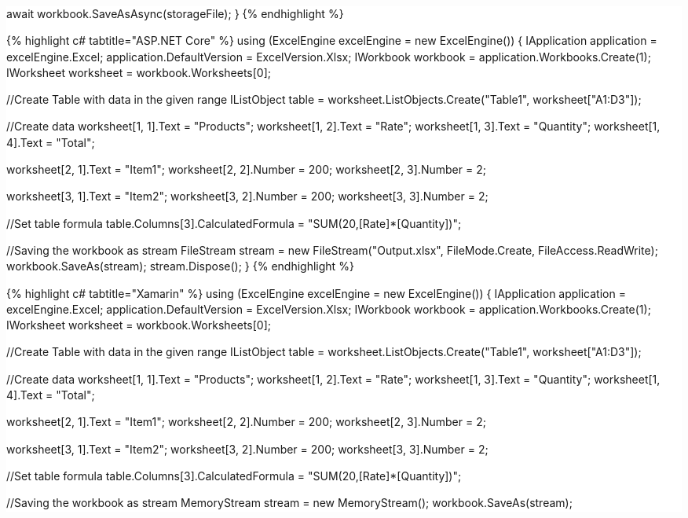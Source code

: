   await workbook.SaveAsAsync(storageFile);
}
{% endhighlight %}

{% highlight c# tabtitle="ASP.NET Core" %}
using (ExcelEngine excelEngine = new ExcelEngine())
{
  IApplication application = excelEngine.Excel;
  application.DefaultVersion = ExcelVersion.Xlsx;
  IWorkbook workbook = application.Workbooks.Create(1);
  IWorksheet worksheet = workbook.Worksheets[0];

  //Create Table with data in the given range
  IListObject table = worksheet.ListObjects.Create("Table1", worksheet["A1:D3"]);

  //Create data
  worksheet[1, 1].Text = "Products";
  worksheet[1, 2].Text = "Rate";
  worksheet[1, 3].Text = "Quantity";
  worksheet[1, 4].Text = "Total";

  worksheet[2, 1].Text = "Item1";
  worksheet[2, 2].Number = 200;
  worksheet[2, 3].Number = 2;

  worksheet[3, 1].Text = "Item2";
  worksheet[3, 2].Number = 200;
  worksheet[3, 3].Number = 2;

  //Set table formula
  table.Columns[3].CalculatedFormula = "SUM(20,[Rate]*[Quantity])";

  //Saving the workbook as stream
  FileStream stream = new FileStream("Output.xlsx", FileMode.Create, FileAccess.ReadWrite);
  workbook.SaveAs(stream);
  stream.Dispose();
}
{% endhighlight %}

{% highlight c# tabtitle="Xamarin" %}
using (ExcelEngine excelEngine = new ExcelEngine())
{
  IApplication application = excelEngine.Excel;
  application.DefaultVersion = ExcelVersion.Xlsx;
  IWorkbook workbook = application.Workbooks.Create(1);
  IWorksheet worksheet = workbook.Worksheets[0];

  //Create Table with data in the given range
  IListObject table = worksheet.ListObjects.Create("Table1", worksheet["A1:D3"]);

  //Create data
  worksheet[1, 1].Text = "Products";
  worksheet[1, 2].Text = "Rate";
  worksheet[1, 3].Text = "Quantity";
  worksheet[1, 4].Text = "Total";

  worksheet[2, 1].Text = "Item1";
  worksheet[2, 2].Number = 200;
  worksheet[2, 3].Number = 2;

  worksheet[3, 1].Text = "Item2";
  worksheet[3, 2].Number = 200;
  worksheet[3, 3].Number = 2;

  //Set table formula
  table.Columns[3].CalculatedFormula = "SUM(20,[Rate]*[Quantity])";

  //Saving the workbook as stream
  MemoryStream stream = new MemoryStream();
  workbook.SaveAs(stream);